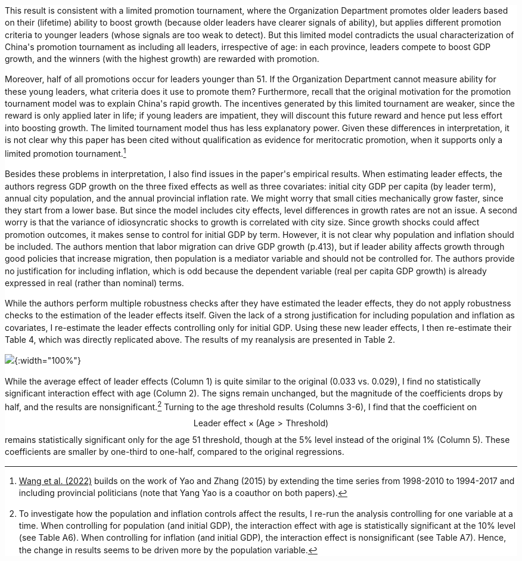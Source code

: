 This result is consistent with a limited promotion tournament, where the Organization Department promotes older leaders based on their (lifetime) ability to boost growth (because older leaders have clearer signals of ability), but applies different promotion criteria to younger leaders (whose signals are too weak to detect). But this limited model contradicts the usual characterization of China's promotion tournament as including all leaders, irrespective of age: in each province, leaders compete to boost GDP growth, and the winners (with the highest growth) are rewarded with promotion.

Moreover, half of all promotions occur for leaders younger than 51.
If the Organization Department cannot measure ability for these young leaders, what criteria does it use to promote them?
Furthermore, recall that the original motivation for the promotion tournament model was to explain China's rapid growth. The incentives generated by this limited tournament are weaker, since the reward is only applied later in life; if young leaders are impatient, they will discount this future reward and hence put less effort into boosting growth. The limited tournament model thus has less explanatory power.
Given these differences in interpretation, it is not clear why this paper has been cited without qualification as evidence for meritocratic promotion, when it supports only a limited promotion tournament.[^4]

Besides these problems in interpretation, I also find issues in the paper's empirical results.
When estimating leader effects, the authors regress GDP growth on the three fixed effects as well as three covariates: initial city GDP per capita (by leader term), annual city population, and the annual provincial inflation rate.
We might worry that small cities mechanically grow faster, since they start from a lower base. But since the model includes city effects, level differences in growth rates are not an issue.
A second worry is that the variance of idiosyncratic shocks to growth is correlated with city size. Since growth shocks could affect promotion outcomes, it makes sense to control for initial GDP by term.
However, it is not clear why population and inflation should be included. The authors mention that labor migration can drive GDP growth (p.413), but if leader ability affects growth through good policies that increase migration, then population is a mediator variable and should not be controlled for.
The authors provide no justification for including inflation, which is odd because the dependent variable (real per capita GDP growth) is already expressed in real (rather than nominal) terms.

While the authors perform multiple robustness checks after they have estimated the leader effects, they do not apply robustness checks to the estimation of the leader effects itself. Given the lack of a strong justification for including population and inflation as covariates, I re-estimate the leader effects controlling only for initial GDP. Using these new leader effects, I then re-estimate their Table 4, which was directly replicated above. The results of my reanalysis are presented in Table 2.

![](https://michaelwiebe.com/assets/promotion/table2.png){:width="100%"}

While the average effect of leader effects (Column 1) is quite similar to the original (0.033 vs. 0.029), I find no statistically significant interaction effect with age (Column 2). The signs remain unchanged, but the magnitude of the coefficients drops by half, and the results are nonsignificant.[^5]
Turning to the age threshold results (Columns 3-6), I find that the coefficient on $$\mbox{Leader effect} \times (\mbox{Age} > \mbox{Threshold})$$ remains statistically significant only for the age 51 threshold, though at the 5% level instead of the original 1% (Column 5). These coefficients are smaller by one-third to one-half, compared to the original regressions.


[^1]: The Chinese administrative hierarchy has five nested levels: center, province, prefecture, county, and township.
[^2]: "We also improve on the existing literature on the promotion tournament in China. Using the leader effect estimated for a leader's contribution to local growth as the predictor for his or her promotion, we refine the approach of earlier studies." (Yao and Zhang 2015, p.430)
[^3]: [Chen and Kung (2016)](https://www.sciencedirect.com/science/article/pii/S0304387816300633): "those who are able to grow their local economies the fastest will be rewarded with promotion to higher levels within the Communist hierarchy \[\...\] Empirical evidence has indeed shown a strong association between GDP growth and promotion (\[\...\] Yao and Zhang, 2015)\".
[^4]: [Wang et al. (2022)](https://www.sciencedirect.com/science/article/pii/S0147596722000075) builds on the work of Yao and Zhang (2015) by extending the time series from 1998-2010 to 1994-2017 and including provincial politicians (note that Yang Yao is a coauthor on both papers).
[^5]:  To investigate how the population and inflation controls affect the results, I re-run the analysis controlling for one variable at a time. When controlling for population (and initial GDP), the interaction effect with age is statistically significant at the 10% level (see Table A6). When controlling for inflation (and initial GDP), the interaction effect is nonsignificant (see Table A7). Hence, the change in results seems to be driven more by the population variable.
[^6]: Note that the growth target (set by the provicial government for prefecture leaders to achieve) varies at the province-year level, and hence is collinear with the province-year fixed effect.
[^7]: Appendix Table A11 shows the results using cumulative absolute growth (instead of relative to the provincial average), corresponding to Columns 3-4 of Tables 3 and 4.
[^8]: [Jia (2017)](https://papers.ssrn.com/sol3/papers.cfm?abstract_id=3029046) makes a similar point: "\[Provincial secretaries'\] major responsibilities include the implementation of the central government policies and social stability whereas governors' key duty is to promote growth." p.12 fn.15
[^9]: An alternative explanation suggested by a referee is that mayors are promoted by half of a bureaucratic rank to a new position, while also continuing to serve as mayor.
[^10]: I provide a direct replication of Table IX in Appendix Table A12, where I perfectly reproduce the results in the original paper.
[^11]: Table IX estimates the effect of land sales, political connections, and GDP growth on promotion for prefecture mayors over 2004-2014.
[^12]: For example, if the alternative data has mayor A in office, while the Chen and Kung (2019) data records mayor B, then the age, education, and political connection variables will disagree.